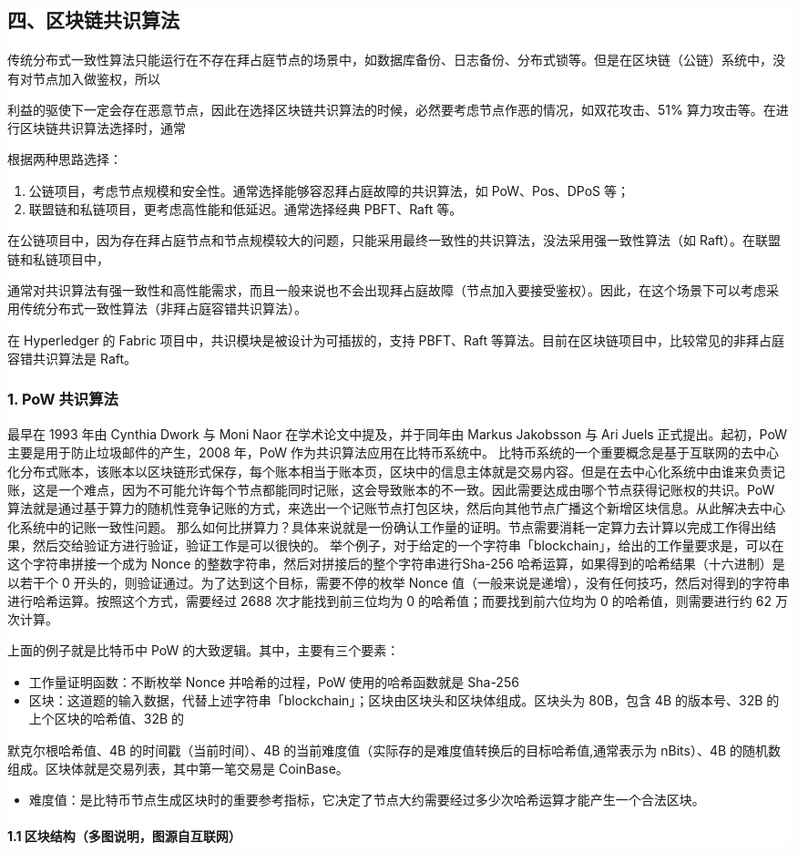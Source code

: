 ## 四、区块链共识算法

传统分布式一致性算法只能运行在不存在拜占庭节点的场景中，如数据库备份、日志备份、分布式锁等。但是在区块链（公链）系统中，没有对节点加入做鉴权，所以

利益的驱使下一定会存在恶意节点，因此在选择区块链共识算法的时候，必然要考虑节点作恶的情况，如双花攻击、51% 算力攻击等。在进行区块链共识算法选择时，通常

根据两种思路选择：

1. 公链项目，考虑节点规模和安全性。通常选择能够容忍拜占庭故障的共识算法，如 PoW、Pos、DPoS 等；
2. 联盟链和私链项目，更考虑高性能和低延迟。通常选择经典 PBFT、Raft 等。

在公链项目中，因为存在拜占庭节点和节点规模较大的问题，只能采用最终一致性的共识算法，没法采用强一致性算法（如 Raft）。在联盟链和私链项目中，

通常对共识算法有强一致性和高性能需求，而且一般来说也不会出现拜占庭故障（节点加入要接受鉴权）。因此，在这个场景下可以考虑采用传统分布式一致性算法（非拜占庭容错共识算法）。

在 Hyperledger 的 Fabric 项目中，共识模块是被设计为可插拔的，支持 PBFT、Raft 等算法。目前在区块链项目中，比较常见的非拜占庭容错共识算法是 Raft。

### 1. PoW 共识算法

最早在 1993 年由 Cynthia Dwork 与 Moni Naor 在学术论文中提及，并于同年由 Markus Jakobsson 与 Ari Juels 正式提出。起初，PoW 主要是用于防止垃圾邮件的产生，2008 年，PoW 作为共识算法应用在比特币系统中。
比特币系统的一个重要概念是基于互联网的去中心化分布式账本，该账本以区块链形式保存，每个账本相当于账本页，区块中的信息主体就是交易内容。但是在去中心化系统中由谁来负责记账，这是一个难点，因为不可能允许每个节点都能同时记账，这会导致账本的不一致。因此需要达成由哪个节点获得记账权的共识。PoW 算法就是通过基于算力的随机性竞争记账的方式，来选出一个记账节点打包区块，然后向其他节点广播这个新增区块信息。从此解决去中心化系统中的记账一致性问题。
那么如何比拼算力？具体来说就是一份确认工作量的证明。节点需要消耗一定算力去计算以完成工作得出结果，然后交给验证方进行验证，验证工作是可以很快的。
举个例子，对于给定的一个字符串「blockchain」，给出的工作量要求是，可以在这个字符串拼接一个成为 Nonce 的整数字符串，然后对拼接后的整个字符串进行Sha-256 哈希运算，如果得到的哈希结果（十六进制）是以若干个 0 开头的，则验证通过。为了达到这个目标，需要不停的枚举 Nonce 值（一般来说是递增），没有任何技巧，然后对得到的字符串进行哈希运算。按照这个方式，需要经过 2688 次才能找到前三位均为 0 的哈希值；而要找到前六位均为 0 的哈希值，则需要进行约 62 万次计算。

上面的例子就是比特币中 PoW 的大致逻辑。其中，主要有三个要素：

- 工作量证明函数：不断枚举 Nonce 并哈希的过程，PoW 使用的哈希函数就是 Sha-256
- 区块：这道题的输入数据，代替上述字符串「blockchain」；区块由区块头和区块体组成。区块头为 80B，包含 4B 的版本号、32B 的上个区块的哈希值、32B 的

默克尔根哈希值、4B 的时间戳（当前时间）、4B 的当前难度值（实际存的是难度值转换后的目标哈希值,通常表示为 nBits）、4B 的随机数组成。区块体就是交易列表，其中第一笔交易是 CoinBase。

- 难度值：是比特币节点生成区块时的重要参考指标，它决定了节点大约需要经过多少次哈希运算才能产生一个合法区块。

#### 1.1 区块结构（多图说明，图源自互联网）
